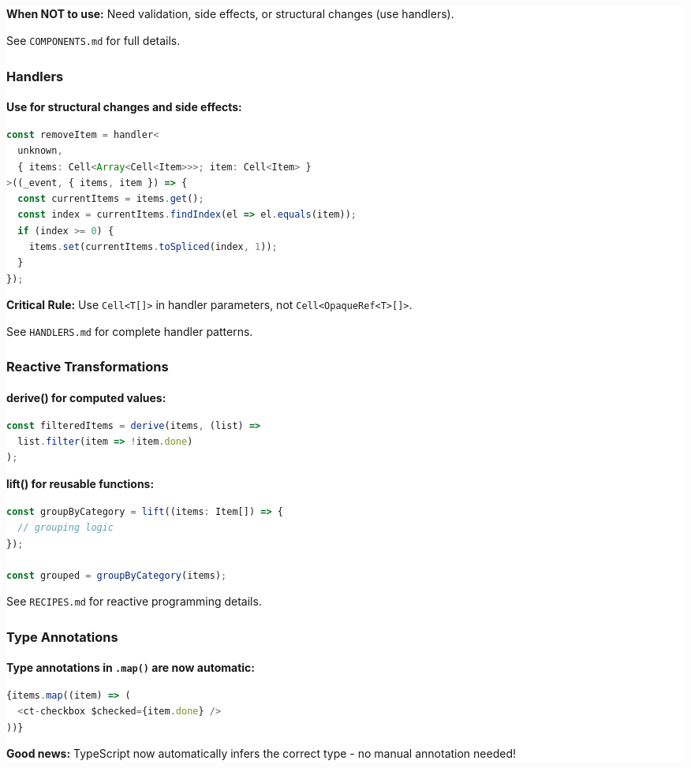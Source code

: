 **When NOT to use:** Need validation, side effects, or structural changes (use handlers).

See `COMPONENTS.md` for full details.

### Handlers

**Use for structural changes and side effects:**

```typescript
const removeItem = handler<
  unknown,
  { items: Cell<Array<Cell<Item>>>; item: Cell<Item> }
>((_event, { items, item }) => {
  const currentItems = items.get();
  const index = currentItems.findIndex(el => el.equals(item));
  if (index >= 0) {
    items.set(currentItems.toSpliced(index, 1));
  }
});
```

**Critical Rule:** Use `Cell<T[]>` in handler parameters, not `Cell<OpaqueRef<T>[]>`.

See `HANDLERS.md` for complete handler patterns.

### Reactive Transformations

**derive() for computed values:**

```typescript
const filteredItems = derive(items, (list) =>
  list.filter(item => !item.done)
);
```

**lift() for reusable functions:**

```typescript
const groupByCategory = lift((items: Item[]) => {
  // grouping logic
});

const grouped = groupByCategory(items);
```

See `RECIPES.md` for reactive programming details.

### Type Annotations

**Type annotations in `.map()` are now automatic:**

```typescript
{items.map((item) => (
  <ct-checkbox $checked={item.done} />
))}
```

**Good news:** TypeScript now automatically infers the correct type - no manual annotation needed!
